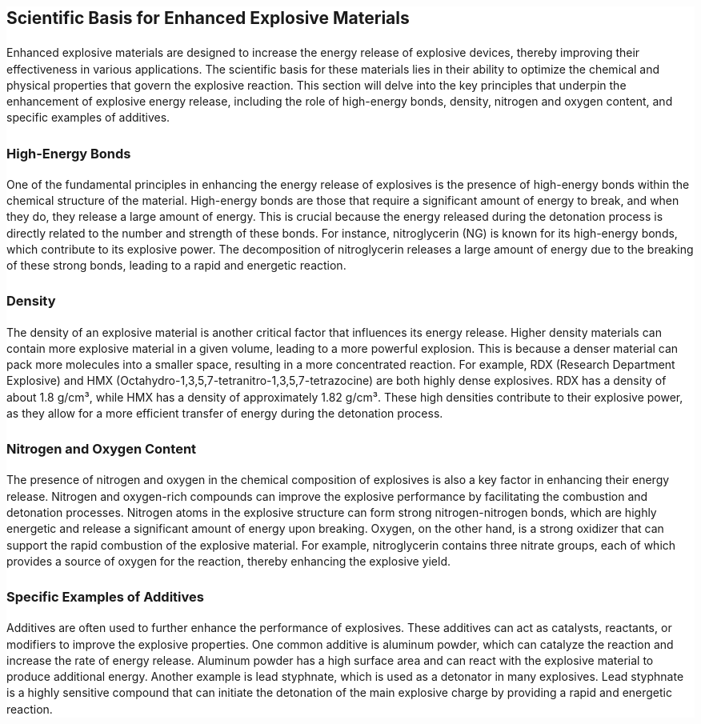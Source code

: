 ## Scientific Basis for Enhanced Explosive Materials

Enhanced explosive materials are designed to increase the energy release of explosive devices, thereby improving their effectiveness in various applications. The scientific basis for these materials lies in their ability to optimize the chemical and physical properties that govern the explosive reaction. This section will delve into the key principles that underpin the enhancement of explosive energy release, including the role of high-energy bonds, density, nitrogen and oxygen content, and specific examples of additives.

### High-Energy Bonds

One of the fundamental principles in enhancing the energy release of explosives is the presence of high-energy bonds within the chemical structure of the material. High-energy bonds are those that require a significant amount of energy to break, and when they do, they release a large amount of energy. This is crucial because the energy released during the detonation process is directly related to the number and strength of these bonds. For instance, nitroglycerin (NG) is known for its high-energy bonds, which contribute to its explosive power. The decomposition of nitroglycerin releases a large amount of energy due to the breaking of these strong bonds, leading to a rapid and energetic reaction.

### Density

The density of an explosive material is another critical factor that influences its energy release. Higher density materials can contain more explosive material in a given volume, leading to a more powerful explosion. This is because a denser material can pack more molecules into a smaller space, resulting in a more concentrated reaction. For example, RDX (Research Department Explosive) and HMX (Octahydro-1,3,5,7-tetranitro-1,3,5,7-tetrazocine) are both highly dense explosives. RDX has a density of about 1.8 g/cm³, while HMX has a density of approximately 1.82 g/cm³. These high densities contribute to their explosive power, as they allow for a more efficient transfer of energy during the detonation process.

### Nitrogen and Oxygen Content

The presence of nitrogen and oxygen in the chemical composition of explosives is also a key factor in enhancing their energy release. Nitrogen and oxygen-rich compounds can improve the explosive performance by facilitating the combustion and detonation processes. Nitrogen atoms in the explosive structure can form strong nitrogen-nitrogen bonds, which are highly energetic and release a significant amount of energy upon breaking. Oxygen, on the other hand, is a strong oxidizer that can support the rapid combustion of the explosive material. For example, nitroglycerin contains three nitrate groups, each of which provides a source of oxygen for the reaction, thereby enhancing the explosive yield.

### Specific Examples of Additives

Additives are often used to further enhance the performance of explosives. These additives can act as catalysts, reactants, or modifiers to improve the explosive properties. One common additive is aluminum powder, which can catalyze the reaction and increase the rate of energy release. Aluminum powder has a high surface area and can react with the explosive material to produce additional energy. Another example is lead styphnate, which is used as a detonator in many explosives. Lead styphnate is a highly sensitive compound that can initiate the detonation of the main explosive charge by providing a rapid and energetic reaction.
